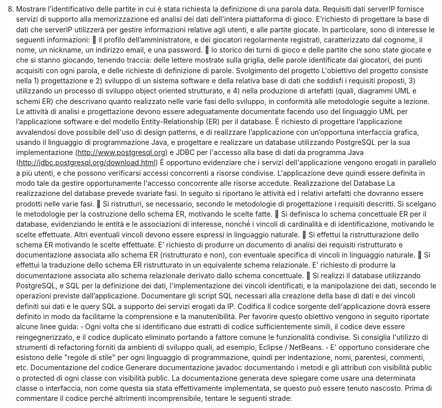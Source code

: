 8. Mostrare l’identificativo delle partite in cui è stata richiesta la definizione di una parola data.
Requisiti dati
serverIP fornisce servizi di supporto alla memorizzazione ed analisi dei dati dell'intera piattaforma di gioco. E’richiesto di progettare la base di dati che serverIP utilizzerà per gestire informazioni relative agli utenti, e alle partite giocate. In particolare, sono di interesse le seguenti informazioni:
 il profilo dell’amministratore, e dei giocatori regolarmente registrati, caratterizzato dal cognome, il nome, un nickname, un indirizzo email, e una password.
 lo storico dei turni di gioco e delle partite che sono state giocate e che si stanno giocando, tenendo traccia: delle lettere mostrate sulla griglia, delle parole identificate dai giocatori, dei punti acquisiti con ogni parola, e delle richieste di definizione di parole.
Svolgimento del progetto
L'obiettivo del progetto consiste nella 1) progettazione e 2) sviluppo di un sistema software e della relativa base di dati che soddisfi i requisiti proposti, 3) utilizzando un processo di sviluppo object oriented strutturato, e 4) nella produzione di artefatti (quali, diagrammi UML e schemi ER) che descrivano quanto realizzato nelle varie fasi dello sviluppo, in conformità alle metodologie seguite a lezione.
Le attività di analisi e progettazione devono essere adeguatamente documentate facendo uso del linguaggio UML per l’applicazione software e del modello Entity-Relationship (ER) per il database.
È richiesto di progettare l’applicazione avvalendosi dove possibile dell'uso di design patterns, e di realizzare l’applicazione con un’opportuna interfaccia grafica, usando il linguaggio di programmazione Java, e progettare e realizzare un database utilizzando PostgreSQL per la sua implementazione (http://www.postgresql.org) e JDBC per l'accesso alla base di dati da programma Java (http://jdbc.postgresql.org/download.html)
È opportuno evidenziare che i servizi dell'applicazione vengono erogati in parallelo a più utenti, e che possono verificarsi accessi concorrenti a risorse condivise. L'applicazione deve quindi essere definita in modo tale da gestire opportunamente l'accesso concorrente alle risorse accedute.
Realizzazione del Database
La realizzazione del database prevede svariate fasi. In seguito si riportano le attività ed i relativi artefatti che dovranno essere prodotti nelle varie fasi.
 Si ristrutturi, se necessario, secondo le metodologie di progettazione i requisiti descritti. Si scelgano le metodologie per la costruzione dello schema ER, motivando le scelte fatte.
 Si definisca lo schema concettuale ER per il database, evidenziando le entità e le associazioni di interesse, nonché́ i vincoli di cardinalità e di identificazione, motivando le scelte effettuate. Altri eventuali vincoli devono essere espressi in linguaggio naturale.
 Si effettui la ristrutturazione dello schema ER motivando le scelte effettuate.
E’ richiesto di produrre un documento di analisi dei requisiti ristrutturato e documentazione associata allo schema ER (ristrutturato e non), con eventuale specifica di vincoli in linguaggio naturale.
 Si effettui la traduzione dello schema ER ristrutturato in un equivalente schema relazionale.
E’ richiesto di produrre la documentazione associata allo schema relazionale derivato dallo schema concettuale.
 Si realizzi il database utilizzando PostgreSQL, e SQL per la definizione dei dati, l'implementazione dei vincoli identificati, e la manipolazione dei dati, secondo le operazioni previste dall’applicazione.
Documentare gli script SQL necessari alla creazione della base di dati e dei vincoli definiti sui dati e le query SQL a supporto dei servizi erogati da IP.
Codifica
Il codice sorgente dell'applicazione dovrà essere definito in modo da facilitarne la comprensione e la manutenibilità. Per favorire questo obiettivo vengono in seguito riportate alcune linee guida:
▫ Ogni volta che si identificano due estratti di codice sufficientemente simili, il codice deve essere reingegnerizzato, e il codice duplicato eliminato portando a fattore comune le funzionalità condivise. Si consiglia l'utilizzo di strumenti di refactoring forniti da ambienti di sviluppo quali, ad esempio, Eclipse / NetBeans.
▫ E' opportuno considerare che esistono delle "regole di stile" per ogni linguaggio di programmazione, quindi per indentazione, nomi, parentesi, commenti, etc.
Documentazione del codice
Generare documentazione javadoc documentando i metodi e gli attributi con visibilità public o protected di ogni classe con visibilità public. La documentazione generata deve spiegare come usare una determinata classe o interfaccia, non come questa sia stata effettivamente implementata, se questo può essere tenuto nascosto.
Prima di commentare il codice perché altrimenti incomprensibile, tentare le seguenti strade: